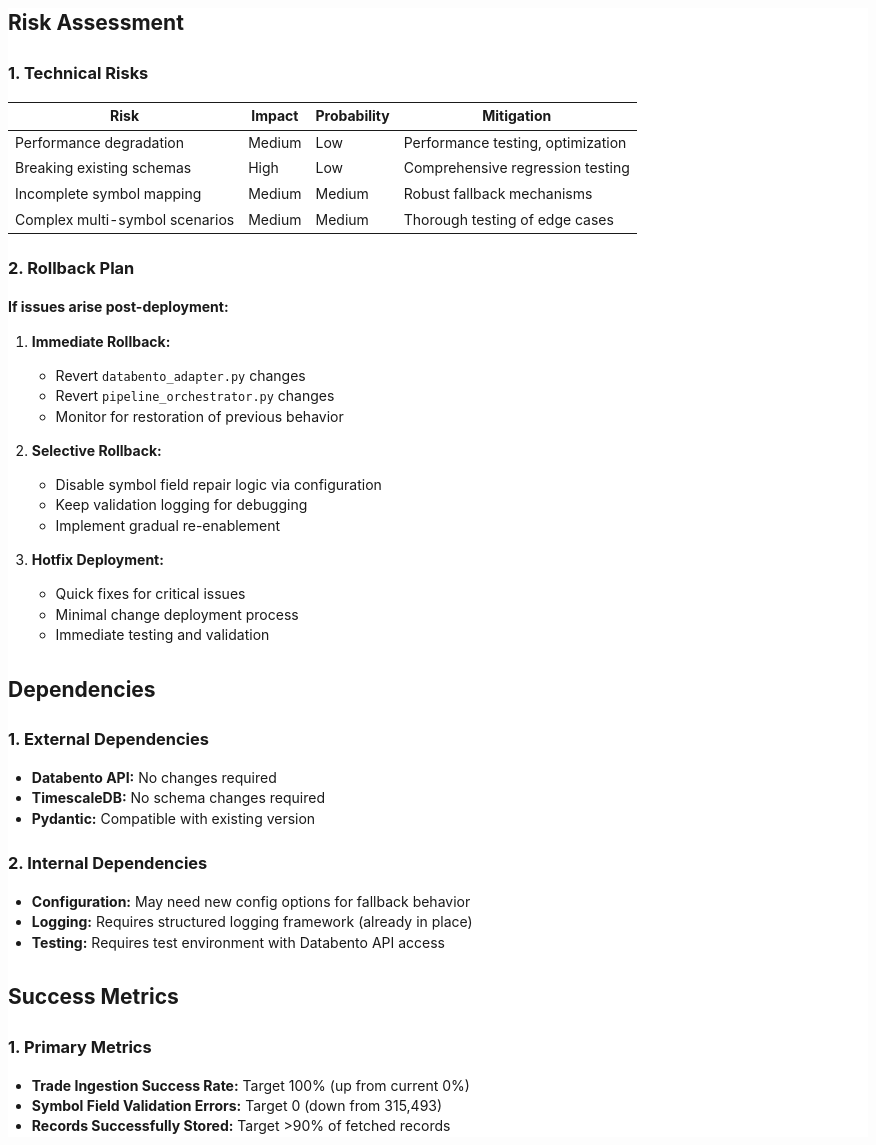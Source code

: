 ## Risk Assessment

### 1. Technical Risks

| Risk | Impact | Probability | Mitigation |
|------|--------|-------------|------------|
| Performance degradation | Medium | Low | Performance testing, optimization |
| Breaking existing schemas | High | Low | Comprehensive regression testing |
| Incomplete symbol mapping | Medium | Medium | Robust fallback mechanisms |
| Complex multi-symbol scenarios | Medium | Medium | Thorough testing of edge cases |

### 2. Rollback Plan

**If issues arise post-deployment:**

1. **Immediate Rollback:**
   - Revert `databento_adapter.py` changes
   - Revert `pipeline_orchestrator.py` changes
   - Monitor for restoration of previous behavior

2. **Selective Rollback:**
   - Disable symbol field repair logic via configuration
   - Keep validation logging for debugging
   - Implement gradual re-enablement

3. **Hotfix Deployment:**
   - Quick fixes for critical issues
   - Minimal change deployment process
   - Immediate testing and validation

## Dependencies

### 1. External Dependencies
- **Databento API:** No changes required
- **TimescaleDB:** No schema changes required
- **Pydantic:** Compatible with existing version

### 2. Internal Dependencies
- **Configuration:** May need new config options for fallback behavior
- **Logging:** Requires structured logging framework (already in place)
- **Testing:** Requires test environment with Databento API access

## Success Metrics

### 1. Primary Metrics
- **Trade Ingestion Success Rate:** Target 100% (up from current 0%)
- **Symbol Field Validation Errors:** Target 0 (down from 315,493)
- **Records Successfully Stored:** Target >90% of fetched records
